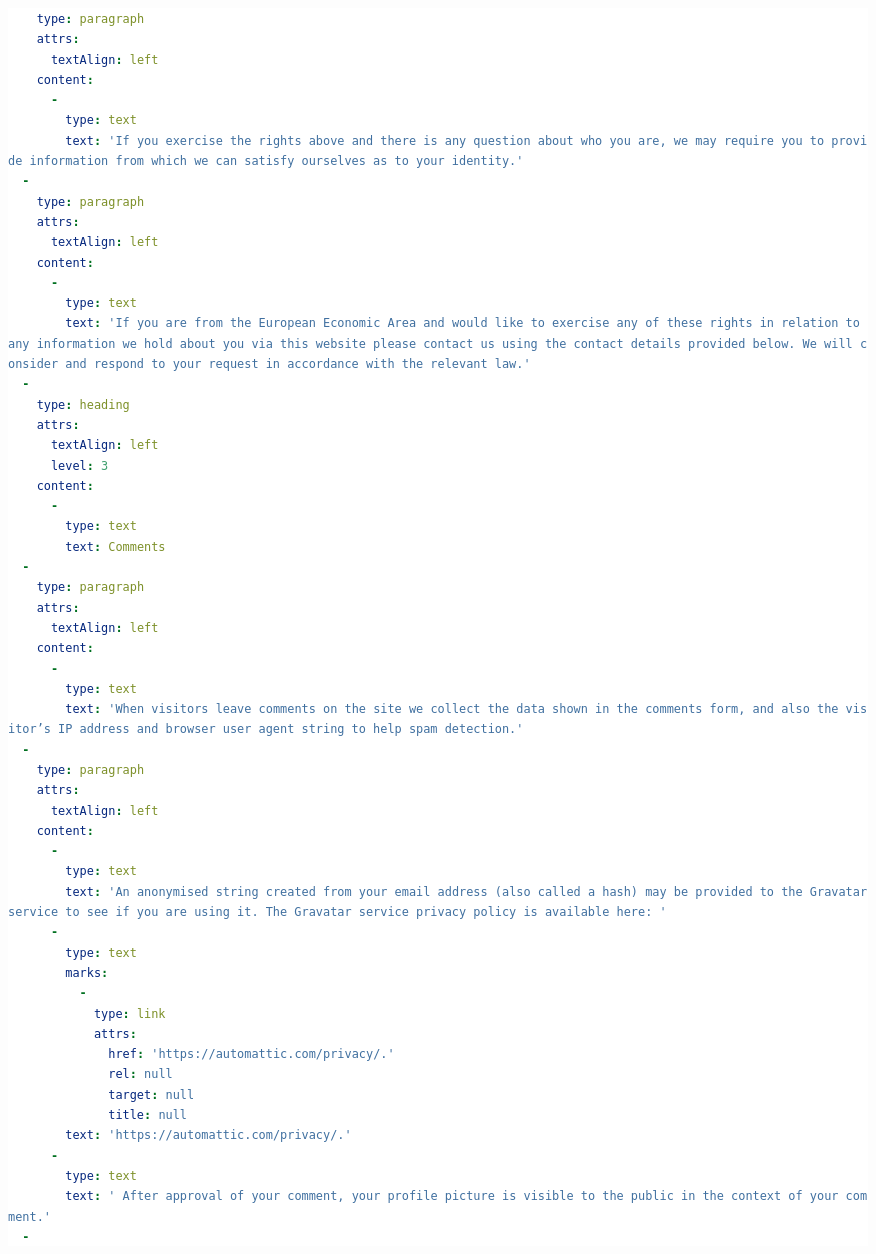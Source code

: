 ```yaml
    type: paragraph
    attrs:
      textAlign: left
    content:
      -
        type: text
        text: 'If you exercise the rights above and there is any question about who you are, we may require you to provide information from which we can satisfy ourselves as to your identity.'
  -
    type: paragraph
    attrs:
      textAlign: left
    content:
      -
        type: text
        text: 'If you are from the European Economic Area and would like to exercise any of these rights in relation to any information we hold about you via this website please contact us using the contact details provided below. We will consider and respond to your request in accordance with the relevant law.'
  -
    type: heading
    attrs:
      textAlign: left
      level: 3
    content:
      -
        type: text
        text: Comments
  -
    type: paragraph
    attrs:
      textAlign: left
    content:
      -
        type: text
        text: 'When visitors leave comments on the site we collect the data shown in the comments form, and also the visitor’s IP address and browser user agent string to help spam detection.'
  -
    type: paragraph
    attrs:
      textAlign: left
    content:
      -
        type: text
        text: 'An anonymised string created from your email address (also called a hash) may be provided to the Gravatar service to see if you are using it. The Gravatar service privacy policy is available here: '
      -
        type: text
        marks:
          -
            type: link
            attrs:
              href: 'https://automattic.com/privacy/.'
              rel: null
              target: null
              title: null
        text: 'https://automattic.com/privacy/.'
      -
        type: text
        text: ' After approval of your comment, your profile picture is visible to the public in the context of your comment.'
  -
```